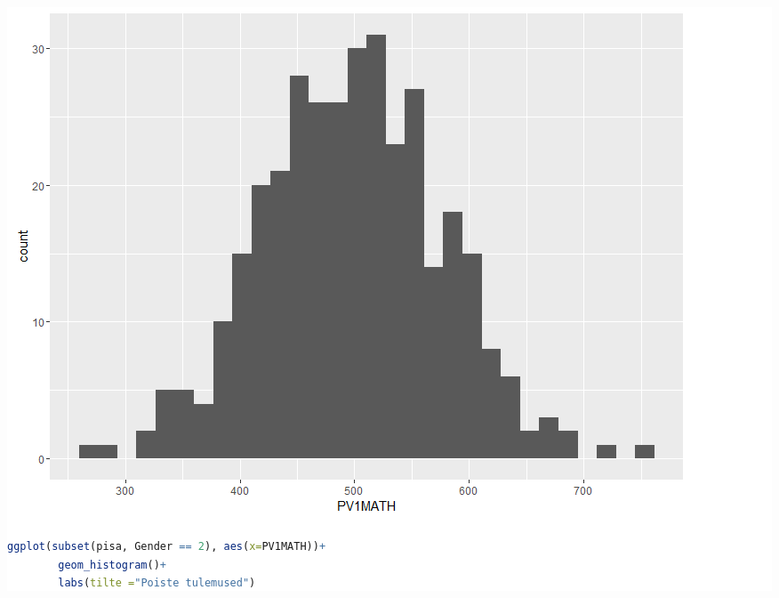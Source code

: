![](Figs/unnamed-chunk-37-1.png)

```r
ggplot(subset(pisa, Gender == 2), aes(x=PV1MATH))+
        geom_histogram()+
        labs(tilte ="Poiste tulemused")
```
